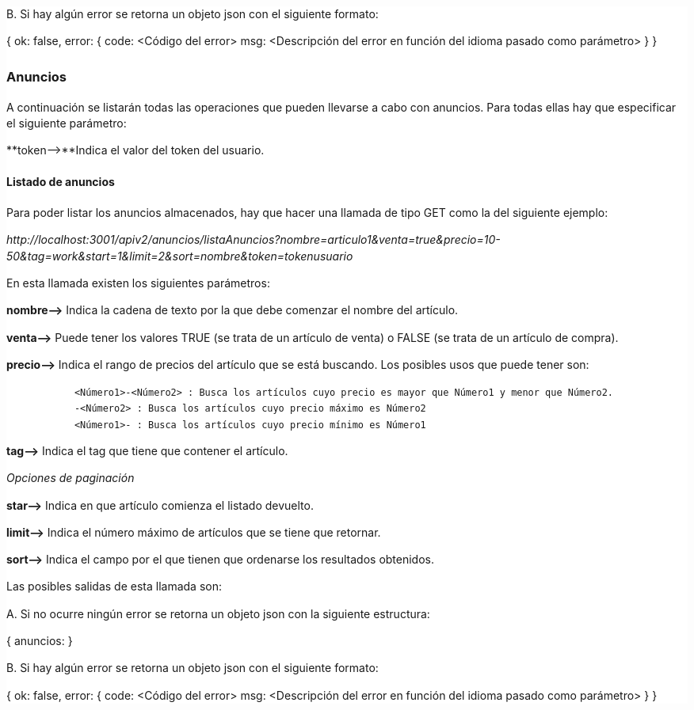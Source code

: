 B. Si hay algún error se retorna un objeto json con el siguiente formato:

{ ok: false,
error: {
	code: <Código del error>
	msg: <Descripción del error en función del idioma pasado como parámetro>
	}
}

### Anuncios 

A continuación se listarán todas las operaciones que pueden llevarse a cabo con anuncios. Para todas ellas hay que especificar el siguiente parámetro:

**token-->**Indica el valor del token del usuario.

#### Listado de anuncios

Para poder listar los anuncios almacenados, hay que hacer una llamada de tipo GET como la del siguiente ejemplo:

*http://localhost:3001/apiv2/anuncios/listaAnuncios?nombre=articulo1&venta=true&precio=10-50&tag=work&start=1&limit=2&sort=nombre&token=tokenusuario*

En esta llamada existen los siguientes parámetros:

**nombre-->** Indica la cadena de texto por la que debe comenzar el nombre del artículo.

**venta-->** Puede tener los valores TRUE (se trata de un artículo de venta) o FALSE (se trata de un artículo de compra).

**precio-->** Indica el rango de precios del artículo que se está buscando. Los posibles usos que puede tener son:

				<Número1>-<Número2> : Busca los artículos cuyo precio es mayor que Número1 y menor que Número2.
				-<Número2> : Busca los artículos cuyo precio máximo es Número2
				<Número1>- : Busca los artículos cuyo precio mínimo es Número1
				
**tag-->** Indica el tag que tiene que contener el artículo.

*Opciones de paginación*

**star-->** Indica en que artículo comienza el listado devuelto.

**limit-->** Indica el número máximo de artículos que se tiene que retornar.

**sort-->** Indica el campo por el que tienen que ordenarse los resultados obtenidos.

Las posibles salidas de esta llamada son:

A. Si no ocurre ningún error se retorna un objeto json con la siguiente estructura:

{
anuncios: <lista de anuncios devueltas como resultado>
}

B. Si hay algún error se retorna un objeto json con el siguiente formato:

{ ok: false,
error: {
	code: <Código del error>
	msg: <Descripción del error en función del idioma pasado como parámetro>
	}
}
